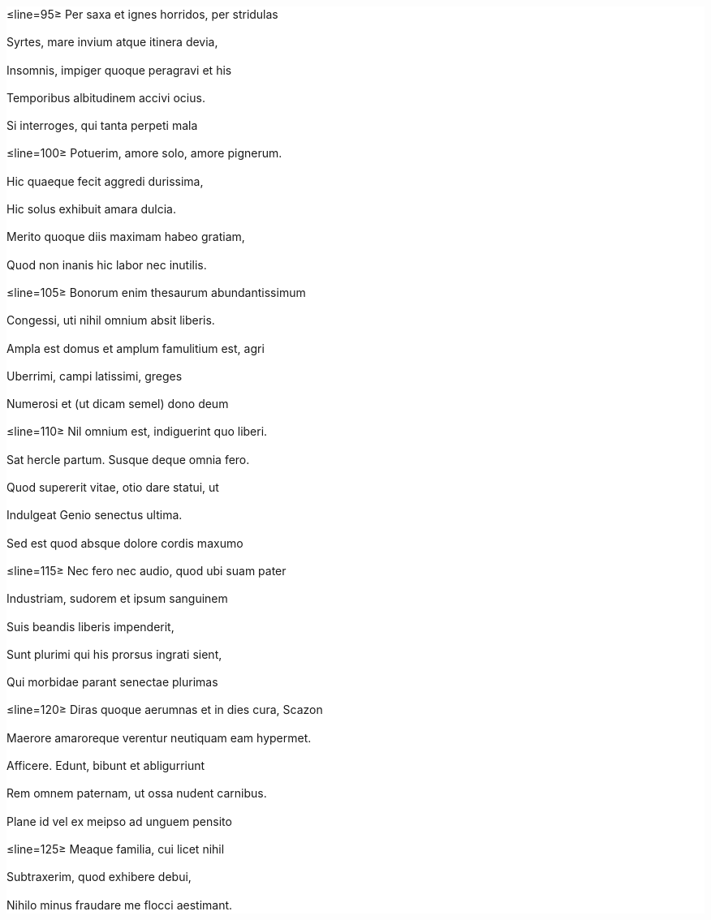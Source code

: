 ≤line=95≥ Per saxa et ignes horridos, per stridulas

Syrtes, mare invium atque itinera devia,

Insomnis, impiger quoque peragravi et his

Temporibus albitudinem accivi ocius.

Si interroges, qui tanta perpeti mala

≤line=100≥ Potuerim, amore solo, amore pignerum.

Hic quaeque fecit aggredi durissima,

Hic solus exhibuit amara dulcia.

Merito quoque diis maximam habeo gratiam,

Quod non inanis hic labor nec inutilis.

≤line=105≥ Bonorum enim thesaurum abundantissimum

Congessi, uti nihil omnium absit liberis.

Ampla est domus et amplum famulitium est, agri

Uberrimi, campi latissimi, greges

Numerosi et (ut dicam semel) dono deum

≤line=110≥ Nil omnium est, indiguerint quo liberi.

Sat hercle partum. Susque deque omnia fero.

Quod supererit vitae, otio dare statui, ut

Indulgeat Genio senectus ultima.

Sed est quod absque dolore cordis maxumo

≤line=115≥ Nec fero nec audio, quod ubi suam pater

Industriam, sudorem et ipsum sanguinem

Suis beandis liberis impenderit,

Sunt plurimi qui his prorsus ingrati sient,

Qui morbidae parant senectae plurimas

≤line=120≥ Diras quoque aerumnas et in dies cura, Scazon

Maerore amaroreque verentur neutiquam eam hypermet.

Afficere. Edunt, bibunt et abligurriunt

Rem omnem paternam, ut ossa nudent carnibus.

Plane id vel ex meipso ad unguem pensito

≤line=125≥ Meaque familia, cui licet nihil

Subtraxerim, quod exhibere debui,

Nihilo minus fraudare me flocci aestimant.
